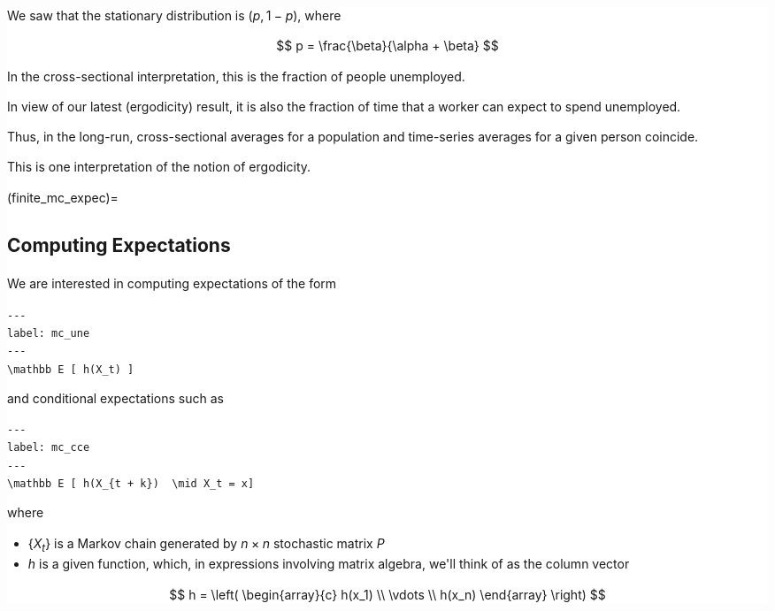 We saw that the stationary distribution is $(p, 1-p)$, where

$$
p = \frac{\beta}{\alpha + \beta}
$$

In the cross-sectional interpretation, this is the fraction of people
unemployed.

In view of our latest (ergodicity) result, it is also the fraction of
time that a worker can expect to spend unemployed.

Thus, in the long-run, cross-sectional averages for a population and
time-series averages for a given person coincide.

This is one interpretation of the notion of ergodicity.

(finite_mc_expec)=

## Computing Expectations

We are interested in computing expectations of the form

```{math}
---
label: mc_une
---
\mathbb E [ h(X_t) ]
```

and conditional expectations such as

```{math}
---
label: mc_cce
---
\mathbb E [ h(X_{t + k})  \mid X_t = x]
```

where

-   $\{X_t\}$ is a Markov chain generated by $n \times n$ stochastic
    matrix $P$
-   $h$ is a given function, which, in expressions involving matrix
    algebra, we\'ll think of as the column vector

$$
h
= \left(
\begin{array}{c}
    h(x_1) \\
    \vdots \\
    h(x_n)
\end{array}
  \right)
$$


[^1]: Hint: First show that if $P$ and $Q$ are stochastic matrices then